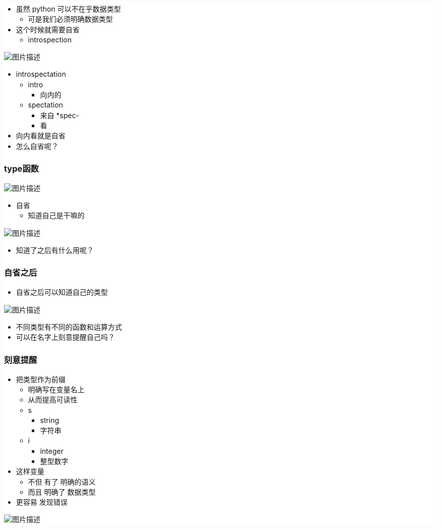- 虽然 python 可以不在乎数据类型
	- 可是我们必须明确数据类型
- 这个时候就需要自省	
	- introspection 

![图片描述](https://doc.shiyanlou.com/courses/uid1190679-20221226-1672025238000)

- introspectation
	- intro 
		- 向内的
	- spectation 
		- 来自 *spec-
		- 看
- 向内看就是自省
- 怎么自省呢？

### type函数

![图片描述](https://doc.shiyanlou.com/courses/uid1190679-20221226-1672025733407)

- 自省
	- 知道自己是干嘛的

![图片描述](https://doc.shiyanlou.com/courses/uid1190679-20221226-1672025778672)

- 知道了之后有什么用呢？

### 自省之后

- 自省之后可以知道自己的类型

![图片描述](https://doc.shiyanlou.com/courses/uid1190679-20221226-1672025847293)

- 不同类型有不同的函数和运算方式
- 可以在名字上刻意提醒自己吗？

### 刻意提醒

- 把类型作为前缀
	- 明确写在变量名上
	- 从而提高可读性
	- s
		- string
		- 字符串 
	- i 
		- integer
		- 整型数字
- 这样变量
	- 不但 有了 明确的语义
	- 而且 明确了 数据类型
- 更容易 发现错误

![图片描述](https://doc.shiyanlou.com/courses/uid1190679-20211211-1639232793567)
